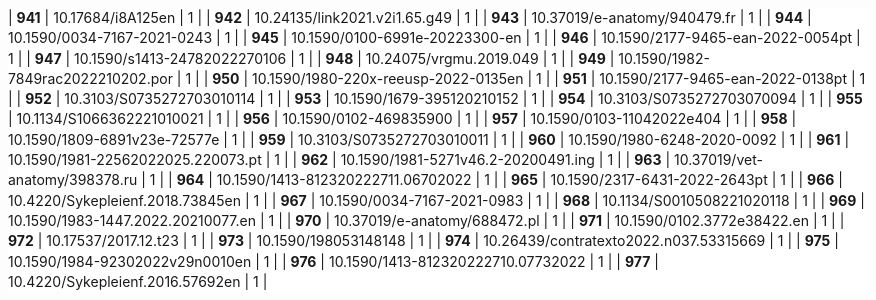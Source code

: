 | **941** | 10.17684/i8A125en                                            | 1                    |
| **942** | 10.24135/link2021.v2i1.65.g49                                | 1                    |
| **943** | 10.37019/e-anatomy/940479.fr                                 | 1                    |
| **944** | 10.1590/0034-7167-2021-0243                                  | 1                    |
| **945** | 10.1590/0100-6991e-20223300-en                               | 1                    |
| **946** | 10.1590/2177-9465-ean-2022-0054pt                            | 1                    |
| **947** | 10.1590/s1413-24782022270106                                 | 1                    |
| **948** | 10.24075/vrgmu.2019.049                                      | 1                    |
| **949** | 10.1590/1982-7849rac2022210202.por                           | 1                    |
| **950** | 10.1590/1980-220x-reeusp-2022-0135en                         | 1                    |
| **951** | 10.1590/2177-9465-ean-2022-0138pt                            | 1                    |
| **952** | 10.3103/S0735272703010114                                    | 1                    |
| **953** | 10.1590/1679-395120210152                                    | 1                    |
| **954** | 10.3103/S0735272703070094                                    | 1                    |
| **955** | 10.1134/S1066362221010021                                    | 1                    |
| **956** | 10.1590/0102-469835900                                       | 1                    |
| **957** | 10.1590/0103-11042022e404                                    | 1                    |
| **958** | 10.1590/1809-6891v23e-72577e                                 | 1                    |
| **959** | 10.3103/S0735272703010011                                    | 1                    |
| **960** | 10.1590/1980-6248-2020-0092                                  | 1                    |
| **961** | 10.1590/1981-22562022025.220073.pt                           | 1                    |
| **962** | 10.1590/1981-5271v46.2-20200491.ing                          | 1                    |
| **963** | 10.37019/vet-anatomy/398378.ru                               | 1                    |
| **964** | 10.1590/1413-812320222711.06702022                           | 1                    |
| **965** | 10.1590/2317-6431-2022-2643pt                                | 1                    |
| **966** | 10.4220/Sykepleienf.2018.73845en                             | 1                    |
| **967** | 10.1590/0034-7167-2021-0983                                  | 1                    |
| **968** | 10.1134/S0010508221020118                                    | 1                    |
| **969** | 10.1590/1983-1447.2022.20210077.en                           | 1                    |
| **970** | 10.37019/e-anatomy/688472.pl                                 | 1                    |
| **971** | 10.1590/0102.3772e38422.en                                   | 1                    |
| **972** | 10.17537/2017.12.t23                                         | 1                    |
| **973** | 10.1590/198053148148                                         | 1                    |
| **974** | 10.26439/contratexto2022.n037.53315669                       | 1                    |
| **975** | 10.1590/1984-92302022v29n0010en                              | 1                    |
| **976** | 10.1590/1413-812320222710.07732022                           | 1                    |
| **977** | 10.4220/Sykepleienf.2016.57692en                             | 1                    |